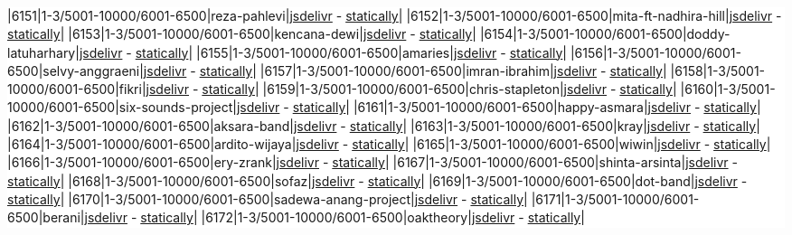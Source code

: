 |6151|1-3/5001-10000/6001-6500|reza-pahlevi|[jsdelivr](https://cdn.jsdelivr.net/gh/dbchord/png-old-a-1110x370_1-3/5001-10000/6001-6500/reza-pahlevi.png) - [statically](https://cdn.statically.io/gh/dbchord/png-old-a-1110x370_1-3/img/5001-10000/6001-6500/reza-pahlevi.png)|
|6152|1-3/5001-10000/6001-6500|mita-ft-nadhira-hill|[jsdelivr](https://cdn.jsdelivr.net/gh/dbchord/png-old-a-1110x370_1-3/5001-10000/6001-6500/mita-ft-nadhira-hill.png) - [statically](https://cdn.statically.io/gh/dbchord/png-old-a-1110x370_1-3/img/5001-10000/6001-6500/mita-ft-nadhira-hill.png)|
|6153|1-3/5001-10000/6001-6500|kencana-dewi|[jsdelivr](https://cdn.jsdelivr.net/gh/dbchord/png-old-a-1110x370_1-3/5001-10000/6001-6500/kencana-dewi.png) - [statically](https://cdn.statically.io/gh/dbchord/png-old-a-1110x370_1-3/img/5001-10000/6001-6500/kencana-dewi.png)|
|6154|1-3/5001-10000/6001-6500|doddy-latuharhary|[jsdelivr](https://cdn.jsdelivr.net/gh/dbchord/png-old-a-1110x370_1-3/5001-10000/6001-6500/doddy-latuharhary.png) - [statically](https://cdn.statically.io/gh/dbchord/png-old-a-1110x370_1-3/img/5001-10000/6001-6500/doddy-latuharhary.png)|
|6155|1-3/5001-10000/6001-6500|amaries|[jsdelivr](https://cdn.jsdelivr.net/gh/dbchord/png-old-a-1110x370_1-3/5001-10000/6001-6500/amaries.png) - [statically](https://cdn.statically.io/gh/dbchord/png-old-a-1110x370_1-3/img/5001-10000/6001-6500/amaries.png)|
|6156|1-3/5001-10000/6001-6500|selvy-anggraeni|[jsdelivr](https://cdn.jsdelivr.net/gh/dbchord/png-old-a-1110x370_1-3/5001-10000/6001-6500/selvy-anggraeni.png) - [statically](https://cdn.statically.io/gh/dbchord/png-old-a-1110x370_1-3/img/5001-10000/6001-6500/selvy-anggraeni.png)|
|6157|1-3/5001-10000/6001-6500|imran-ibrahim|[jsdelivr](https://cdn.jsdelivr.net/gh/dbchord/png-old-a-1110x370_1-3/5001-10000/6001-6500/imran-ibrahim.png) - [statically](https://cdn.statically.io/gh/dbchord/png-old-a-1110x370_1-3/img/5001-10000/6001-6500/imran-ibrahim.png)|
|6158|1-3/5001-10000/6001-6500|fikri|[jsdelivr](https://cdn.jsdelivr.net/gh/dbchord/png-old-a-1110x370_1-3/5001-10000/6001-6500/fikri.png) - [statically](https://cdn.statically.io/gh/dbchord/png-old-a-1110x370_1-3/img/5001-10000/6001-6500/fikri.png)|
|6159|1-3/5001-10000/6001-6500|chris-stapleton|[jsdelivr](https://cdn.jsdelivr.net/gh/dbchord/png-old-a-1110x370_1-3/5001-10000/6001-6500/chris-stapleton.png) - [statically](https://cdn.statically.io/gh/dbchord/png-old-a-1110x370_1-3/img/5001-10000/6001-6500/chris-stapleton.png)|
|6160|1-3/5001-10000/6001-6500|six-sounds-project|[jsdelivr](https://cdn.jsdelivr.net/gh/dbchord/png-old-a-1110x370_1-3/5001-10000/6001-6500/six-sounds-project.png) - [statically](https://cdn.statically.io/gh/dbchord/png-old-a-1110x370_1-3/img/5001-10000/6001-6500/six-sounds-project.png)|
|6161|1-3/5001-10000/6001-6500|happy-asmara|[jsdelivr](https://cdn.jsdelivr.net/gh/dbchord/png-old-a-1110x370_1-3/5001-10000/6001-6500/happy-asmara.png) - [statically](https://cdn.statically.io/gh/dbchord/png-old-a-1110x370_1-3/img/5001-10000/6001-6500/happy-asmara.png)|
|6162|1-3/5001-10000/6001-6500|aksara-band|[jsdelivr](https://cdn.jsdelivr.net/gh/dbchord/png-old-a-1110x370_1-3/5001-10000/6001-6500/aksara-band.png) - [statically](https://cdn.statically.io/gh/dbchord/png-old-a-1110x370_1-3/img/5001-10000/6001-6500/aksara-band.png)|
|6163|1-3/5001-10000/6001-6500|kray|[jsdelivr](https://cdn.jsdelivr.net/gh/dbchord/png-old-a-1110x370_1-3/5001-10000/6001-6500/kray.png) - [statically](https://cdn.statically.io/gh/dbchord/png-old-a-1110x370_1-3/img/5001-10000/6001-6500/kray.png)|
|6164|1-3/5001-10000/6001-6500|ardito-wijaya|[jsdelivr](https://cdn.jsdelivr.net/gh/dbchord/png-old-a-1110x370_1-3/5001-10000/6001-6500/ardito-wijaya.png) - [statically](https://cdn.statically.io/gh/dbchord/png-old-a-1110x370_1-3/img/5001-10000/6001-6500/ardito-wijaya.png)|
|6165|1-3/5001-10000/6001-6500|wiwin|[jsdelivr](https://cdn.jsdelivr.net/gh/dbchord/png-old-a-1110x370_1-3/5001-10000/6001-6500/wiwin.png) - [statically](https://cdn.statically.io/gh/dbchord/png-old-a-1110x370_1-3/img/5001-10000/6001-6500/wiwin.png)|
|6166|1-3/5001-10000/6001-6500|ery-zrank|[jsdelivr](https://cdn.jsdelivr.net/gh/dbchord/png-old-a-1110x370_1-3/5001-10000/6001-6500/ery-zrank.png) - [statically](https://cdn.statically.io/gh/dbchord/png-old-a-1110x370_1-3/img/5001-10000/6001-6500/ery-zrank.png)|
|6167|1-3/5001-10000/6001-6500|shinta-arsinta|[jsdelivr](https://cdn.jsdelivr.net/gh/dbchord/png-old-a-1110x370_1-3/5001-10000/6001-6500/shinta-arsinta.png) - [statically](https://cdn.statically.io/gh/dbchord/png-old-a-1110x370_1-3/img/5001-10000/6001-6500/shinta-arsinta.png)|
|6168|1-3/5001-10000/6001-6500|sofaz|[jsdelivr](https://cdn.jsdelivr.net/gh/dbchord/png-old-a-1110x370_1-3/5001-10000/6001-6500/sofaz.png) - [statically](https://cdn.statically.io/gh/dbchord/png-old-a-1110x370_1-3/img/5001-10000/6001-6500/sofaz.png)|
|6169|1-3/5001-10000/6001-6500|dot-band|[jsdelivr](https://cdn.jsdelivr.net/gh/dbchord/png-old-a-1110x370_1-3/5001-10000/6001-6500/dot-band.png) - [statically](https://cdn.statically.io/gh/dbchord/png-old-a-1110x370_1-3/img/5001-10000/6001-6500/dot-band.png)|
|6170|1-3/5001-10000/6001-6500|sadewa-anang-project|[jsdelivr](https://cdn.jsdelivr.net/gh/dbchord/png-old-a-1110x370_1-3/5001-10000/6001-6500/sadewa-anang-project.png) - [statically](https://cdn.statically.io/gh/dbchord/png-old-a-1110x370_1-3/img/5001-10000/6001-6500/sadewa-anang-project.png)|
|6171|1-3/5001-10000/6001-6500|berani|[jsdelivr](https://cdn.jsdelivr.net/gh/dbchord/png-old-a-1110x370_1-3/5001-10000/6001-6500/berani.png) - [statically](https://cdn.statically.io/gh/dbchord/png-old-a-1110x370_1-3/img/5001-10000/6001-6500/berani.png)|
|6172|1-3/5001-10000/6001-6500|oaktheory|[jsdelivr](https://cdn.jsdelivr.net/gh/dbchord/png-old-a-1110x370_1-3/5001-10000/6001-6500/oaktheory.png) - [statically](https://cdn.statically.io/gh/dbchord/png-old-a-1110x370_1-3/img/5001-10000/6001-6500/oaktheory.png)|